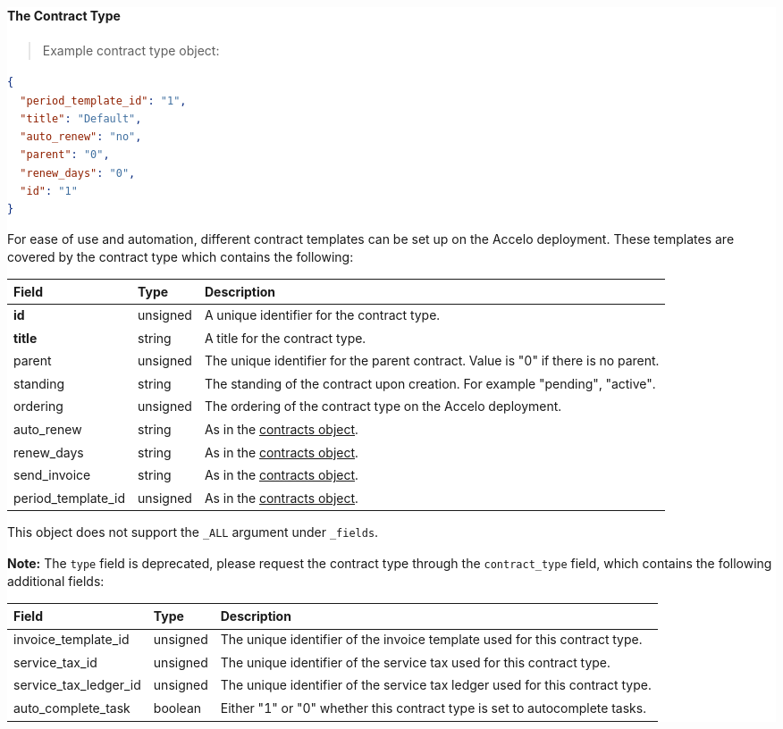 
#### The Contract Type
> Example contract type object:

```json
{
  "period_template_id": "1",
  "title": "Default",
  "auto_renew": "no",
  "parent": "0",
  "renew_days": "0",
  "id": "1"
}
```

For ease of use and automation, different contract templates can be set up on the Accelo deployment. These templates are
covered by the contract type which contains the following:

| Field | Type | Description |
|:-|:-|:-|
| **id** | unsigned | A unique identifier for the contract type. |
| **title** | string | A title for the contract type. |
| parent |unsigned | The unique identifier for the parent contract. Value is "0" if there is no parent. |
| standing | string | The standing of the contract upon creation. For example "pending", "active". |
| ordering | unsigned | The ordering of the contract type on the Accelo deployment. |
| auto_renew | string | As in the [contracts object](#the-contract-object). |
| renew_days | string | As in the [contracts object](#the-contract-object). |
| send_invoice | string | As in the [contracts object](#the-contract-object). |
| period_template_id | unsigned | As in the [contracts object](#the-contract-object). |

This object does not support the `_ALL` argument under `_fields`.

**Note:** The `type` field is deprecated, please request the contract type through the `contract_type` field,
which contains the following additional fields:

| Field | Type | Description |
|:-|:-|:-|
| invoice_template_id | unsigned | The unique identifier of the invoice template used for this contract type. |
| service_tax_id | unsigned | The unique identifier of the service tax used for this contract type. |
| service_tax_ledger_id | unsigned | The unique identifier of the service tax ledger used for this contract type. |
| auto_complete_task | boolean | Either "1" or "0" whether this contract type is set to autocomplete tasks. |
